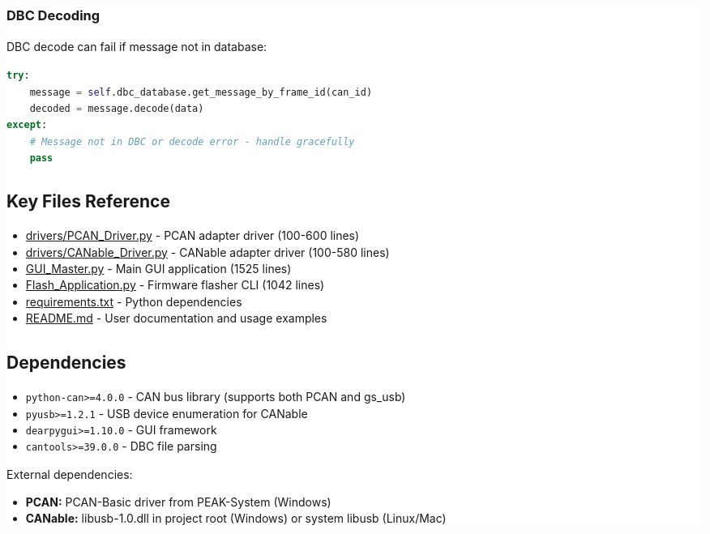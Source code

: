 ### DBC Decoding

DBC decode can fail if message not in database:
```python
try:
    message = self.dbc_database.get_message_by_frame_id(can_id)
    decoded = message.decode(data)
except:
    # Message not in DBC or decode error - handle gracefully
    pass
```

## Key Files Reference

- [drivers/PCAN_Driver.py](drivers/PCAN_Driver.py) - PCAN adapter driver (100-600 lines)
- [drivers/CANable_Driver.py](drivers/CANable_Driver.py) - CANable adapter driver (100-580 lines)
- [GUI_Master.py](GUI_Master.py) - Main GUI application (1525 lines)
- [Flash_Application.py](Flash_Application.py) - Firmware flasher CLI (1042 lines)
- [requirements.txt](requirements.txt) - Python dependencies
- [README.md](README.md) - User documentation and usage examples

## Dependencies

- `python-can>=4.0.0` - CAN bus library (supports both PCAN and gs_usb)
- `pyusb>=1.2.1` - USB device enumeration for CANable
- `dearpygui>=1.10.0` - GUI framework
- `cantools>=39.0.0` - DBC file parsing

External dependencies:
- **PCAN:** PCAN-Basic driver from PEAK-System (Windows)
- **CANable:** libusb-1.0.dll in project root (Windows) or system libusb (Linux/Mac)
